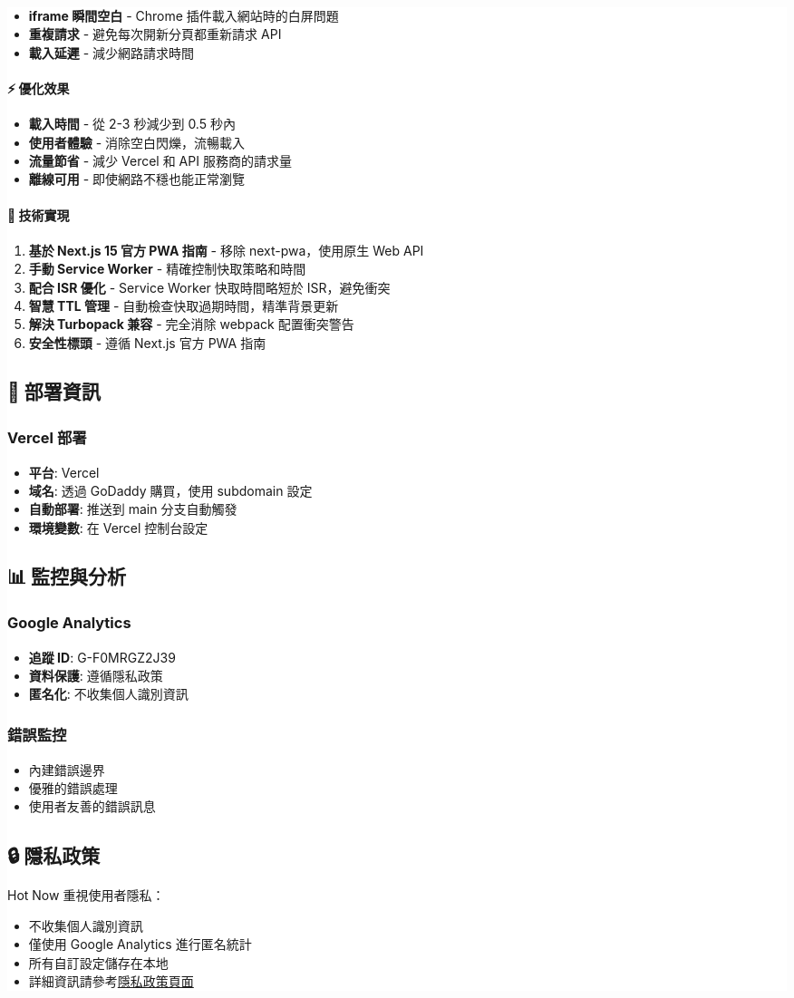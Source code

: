 - **iframe 瞬間空白** - Chrome 插件載入網站時的白屏問題
- **重複請求** - 避免每次開新分頁都重新請求 API
- **載入延遲** - 減少網路請求時間

#### ⚡ 優化效果

- **載入時間** - 從 2-3 秒減少到 0.5 秒內
- **使用者體驗** - 消除空白閃爍，流暢載入
- **流量節省** - 減少 Vercel 和 API 服務商的請求量
- **離線可用** - 即使網路不穩也能正常瀏覽

#### 🔧 技術實現

1. **基於 Next.js 15 官方 PWA 指南** - 移除 next-pwa，使用原生 Web API
2. **手動 Service Worker** - 精確控制快取策略和時間
3. **配合 ISR 優化** - Service Worker 快取時間略短於 ISR，避免衝突
4. **智慧 TTL 管理** - 自動檢查快取過期時間，精準背景更新
5. **解決 Turbopack 兼容** - 完全消除 webpack 配置衝突警告
6. **安全性標頭** - 遵循 Next.js 官方 PWA 指南

## 🚀 部署資訊

### Vercel 部署

- **平台**: Vercel
- **域名**: 透過 GoDaddy 購買，使用 subdomain 設定
- **自動部署**: 推送到 main 分支自動觸發
- **環境變數**: 在 Vercel 控制台設定

## 📊 監控與分析

### Google Analytics

- **追蹤 ID**: G-F0MRGZ2J39
- **資料保護**: 遵循隱私政策
- **匿名化**: 不收集個人識別資訊

### 錯誤監控

- 內建錯誤邊界
- 優雅的錯誤處理
- 使用者友善的錯誤訊息

## 🔒 隱私政策

Hot Now 重視使用者隱私：

- 不收集個人識別資訊
- 僅使用 Google Analytics 進行匿名統計
- 所有自訂設定儲存在本地
- 詳細資訊請參考[隱私政策頁面](https://hotnow.garylin.dev/privacy)
